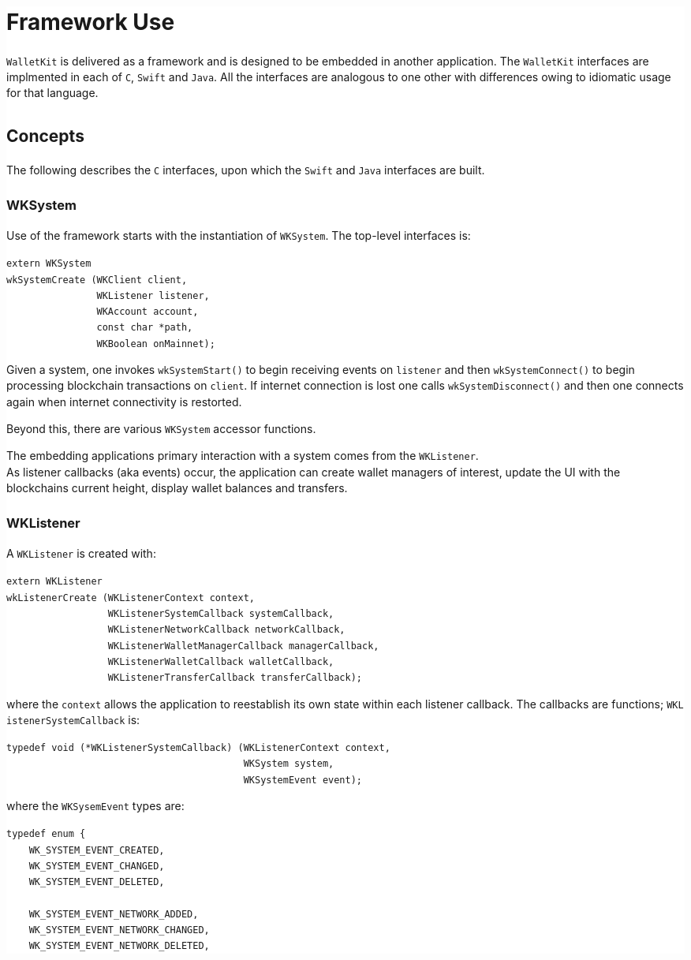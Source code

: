 # Framework Use

`WalletKit` is delivered as a framework and is designed to be embedded in another 
application.  The `WalletKit` interfaces are implmented in each of `C`, `Swift` and `Java`.  All
the interfaces are analogous to one other with differences owing to idiomatic usage for that
language.

## Concepts

The following describes the `C` interfaces, upon which the `Swift` and `Java` interfaces are built.

### WKSystem

Use of the framework starts with the instantiation of `WKSystem`.  The top-level 
interfaces is:

```
extern WKSystem
wkSystemCreate (WKClient client,
                WKListener listener,
                WKAccount account,
                const char *path,
                WKBoolean onMainnet);
```
Given a system, one invokes `wkSystemStart()` to begin receiving events on `listener` and
then `wkSystemConnect()` to begin processing blockchain transactions on `client`.  If 
internet  connection is lost one calls `wkSystemDisconnect()` and then one connects again
when internet connectivity is restorted.

Beyond this, there are various `WKSystem` accessor functions.

The embedding applications primary interaction with a system comes from the `WKListener`.  
As listener callbacks (aka events) occur, the application can create wallet managers of interest,
update the UI with the blockchains current height, display wallet balances and transfers.

### WKListener

A `WKListener` is created with:
```
extern WKListener
wkListenerCreate (WKListenerContext context,
                  WKListenerSystemCallback systemCallback,
                  WKListenerNetworkCallback networkCallback,
                  WKListenerWalletManagerCallback managerCallback,
                  WKListenerWalletCallback walletCallback,
                  WKListenerTransferCallback transferCallback);
```
where the `context` allows the application to reestablish its own state within each listener
callback.  The callbacks are functions; `WKListenerSystemCallback` is:
```
typedef void (*WKListenerSystemCallback) (WKListenerContext context,
                                          WKSystem system,
                                          WKSystemEvent event);
```
where the `WKSysemEvent` types are:
```
typedef enum {
    WK_SYSTEM_EVENT_CREATED,
    WK_SYSTEM_EVENT_CHANGED,
    WK_SYSTEM_EVENT_DELETED,

    WK_SYSTEM_EVENT_NETWORK_ADDED,
    WK_SYSTEM_EVENT_NETWORK_CHANGED,
    WK_SYSTEM_EVENT_NETWORK_DELETED,

```